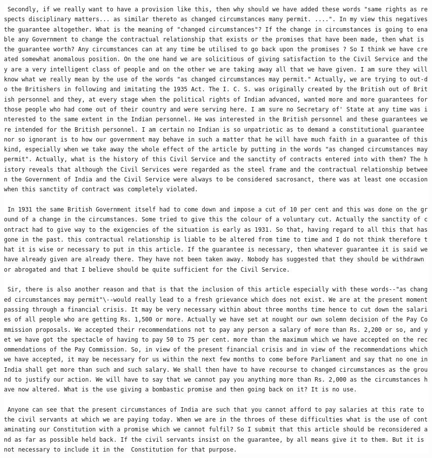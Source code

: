      Secondly, if we really want to have a provision like this, then why should we have added these words "same rights as respects disciplinary matters... as similar thereto as changed circumstances many permit. ....". In my view this negatives the guarantee altogether. What is the meaning of "changed circumstances"? If the change in circumstances is going to enable any Government to change the contractual relationship that exists or the promises that have been made, then what is the guarantee worth? Any circumstances can at any time be utilised to go back upon the promises ? So I think we have created somewhat anomalous position. On the one hand we are solicitious of giving satisfaction to the Civil Service and they are a very intelligent class of people and on the other we are taking away all that we have given. I am sure they will know what we really mean by the use of the words "as changed circumstances may permit." Actually, we are trying to out-do the Britishers in following and imitating the 1935 Act. The I. C. S. was originally created by the British out of British personnel and they, at every stage when the political rights of Indian advanced, wanted more and more guarantees for those people who had come out of their country and were serving here. I am sure no Secretary of' State at any time was interested to the same extent in the Indian personnel. He was interested in the British personnel and these guarantees were intended for the British personnel. I am certain no Indian is so unpatriotic as to demand a constitutional guarantee nor so ignorant is to how our government may behave in such a matter that he will have much faith in a guarantee of this kind, especially when we take away the whole effect of the article by putting in the words "as changed circumstances may permit". Actually, what is the history of this Civil Service and the sanctity of contracts entered into with them? The history reveals that although the Civil Services were regarded as the steel frame and the contractual relationship between the Government of India and the Civil Service were always to be considered sacrosanct, there was at least one occasion when this sanctity of contract was completely violated.

     In 1931 the same British Government itself had to come down and impose a cut of 10 per cent and this was done on the ground of a change in the circumstances. Some tried to give this the colour of a voluntary cut. Actually the sanctity of contract had to give way to the exigencies of the situation is early as 1931. So that, having regard to all this that has gone in the past. this contractual relationship is liable to be altered from time to time and I do not think therefore that it is wise or necessary to put in this article. If the guarantee is necessary, then whatever guarantee it is said we have already given are already there. They have not been taken away. Nobody has suggested that they should be withdrawn or abrogated and that I believe should be quite sufficient for the Civil Service.

     Sir, there is also another reason and that is that the inclusion of this article especially with these words--"as changed circumstances may permit"\--would really lead to a fresh grievance which does not exist. We are at the present moment passing through a financial crisis. It may be very necessary within about three months time hence to cut down the salaries of all people who are getting Rs. 1,500 or more. Actually we have set at nought our own solemn decision of the Pay Commission proposals. We accepted their recommendations not to pay any person a salary of more than Rs. 2,200 or so, and yet we have got the spectacle of having to pay 50 to 75 per cent. more than the maximum which we have accepted on the recommendations of the Pay Commission. So, in view of the present financial crisis and in view of the recommendations which we have accepted, it may be necessary for us within the next few months to come before Parliament and say that no one in India shall get more than such and such salary. We shall then have to have recourse to changed circumstances as the ground to justify our action. We will have to say that we cannot pay you anything more than Rs. 2,000 as the circumstances have now altered. What is the use giving a bombastic promise and then going back on it? It is no use.

     Anyone can see that the present circumstances of India are such that you cannot afford to pay salaries at this rate to the civil servants at which we are paying today. When we are in the throes of these difficulties what is the use of contaminating our Constitution with a promise which we cannot fulfil? So I submit that this article should be reconsidered and as far as possible held back. If the civil servants insist on the guarantee, by all means give it to them. But it is not necessary to include it in the  Constitution for that purpose.
